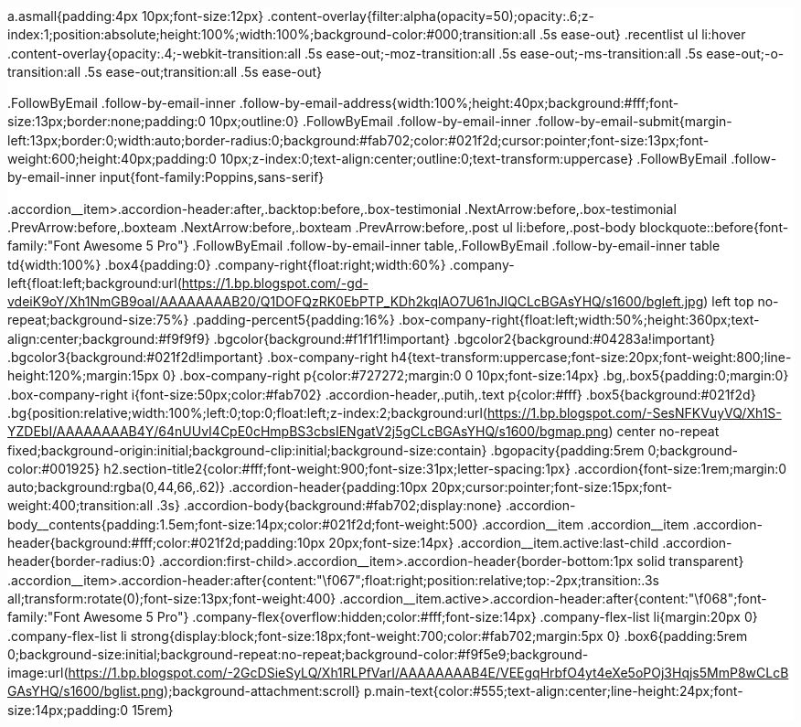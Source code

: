 a.asmall{padding:4px 10px;font-size:12px}
.content-overlay{filter:alpha(opacity=50);opacity:.6;z-index:1;position:absolute;height:100%;width:100%;background-color:#000;transition:all .5s ease-out}
.recentlist ul li:hover .content-overlay{opacity:.4;-webkit-transition:all .5s ease-out;-moz-transition:all .5s ease-out;-ms-transition:all .5s ease-out;-o-transition:all .5s ease-out;transition:all .5s ease-out}

.FollowByEmail .follow-by-email-inner .follow-by-email-address{width:100%;height:40px;background:#fff;font-size:13px;border:none;padding:0 10px;outline:0}
.FollowByEmail .follow-by-email-inner .follow-by-email-submit{margin-left:13px;border:0;width:auto;border-radius:0;background:#fab702;color:#021f2d;cursor:pointer;font-size:13px;font-weight:600;height:40px;padding:0 10px;z-index:0;text-align:center;outline:0;text-transform:uppercase}
.FollowByEmail .follow-by-email-inner input{font-family:Poppins,sans-serif}

.accordion__item&gt;.accordion-header:after,.backtop:before,.box-testimonial .NextArrow:before,.box-testimonial .PrevArrow:before,.boxteam .NextArrow:before,.boxteam .PrevArrow:before,.post ul li:before,.post-body blockquote::before{font-family:&quot;Font Awesome 5 Pro&quot;}
.FollowByEmail .follow-by-email-inner table,.FollowByEmail .follow-by-email-inner table td{width:100%}
.box4{padding:0}
.company-right{float:right;width:60%}
.company-left{float:left;background:url(https://1.bp.blogspot.com/-gd-vdeiK9oY/Xh1NmGB9oaI/AAAAAAAAB20/Q1DOFQzRK0EbPTP_KDh2kqlAO7U61nJIQCLcBGAsYHQ/s1600/bgleft.jpg) left top no-repeat;background-size:75%}
.padding-percent5{padding:16%}
.box-company-right{float:left;width:50%;height:360px;text-align:center;background:#f9f9f9}
.bgcolor{background:#f1f1f1!important}
.bgcolor2{background:#04283a!important}
.bgcolor3{background:#021f2d!important}
.box-company-right h4{text-transform:uppercase;font-size:20px;font-weight:800;line-height:120%;margin:15px 0}
.box-company-right p{color:#727272;margin:0 0 10px;font-size:14px}
.bg,.box5{padding:0;margin:0}
.box-company-right i{font-size:50px;color:#fab702}
.accordion-header,.putih,.text p{color:#fff}
.box5{background:#021f2d}
.bg{position:relative;width:100%;left:0;top:0;float:left;z-index:2;background:url(https://1.bp.blogspot.com/-SesNFKVuyVQ/Xh1S-YZDEbI/AAAAAAAAB4Y/64nUUvI4CpE0cHmpBS3cbsIENgatV2j5gCLcBGAsYHQ/s1600/bgmap.png) center no-repeat fixed;background-origin:initial;background-clip:initial;background-size:contain}
.bgopacity{padding:5rem 0;background-color:#001925}
h2.section-title2{color:#fff;font-weight:900;font-size:31px;letter-spacing:1px}
.accordion{font-size:1rem;margin:0 auto;background:rgba(0,44,66,.62)}
.accordion-header{padding:10px 20px;cursor:pointer;font-size:15px;font-weight:400;transition:all .3s}
.accordion-body{background:#fab702;display:none}
.accordion-body__contents{padding:1.5em;font-size:14px;color:#021f2d;font-weight:500}
.accordion__item .accordion__item .accordion-header{background:#fff;color:#021f2d;padding:10px 20px;font-size:14px}
.accordion__item.active:last-child .accordion-header{border-radius:0}
.accordion:first-child&gt;.accordion__item&gt;.accordion-header{border-bottom:1px solid transparent}
.accordion__item&gt;.accordion-header:after{content:&quot;\f067&quot;;float:right;position:relative;top:-2px;transition:.3s all;transform:rotate(0);font-size:13px;font-weight:400}
.accordion__item.active&gt;.accordion-header:after{content:&quot;\f068&quot;;font-family:&quot;Font Awesome 5 Pro&quot;}
.company-flex{overflow:hidden;color:#fff;font-size:14px}
.company-flex-list li{margin:20px 0}
.company-flex-list li strong{display:block;font-size:18px;font-weight:700;color:#fab702;margin:5px 0}
.box6{padding:5rem 0;background-size:initial;background-repeat:no-repeat;background-color:#f9f5e9;background-image:url(https://1.bp.blogspot.com/-2GcDSieSyLQ/Xh1RLPfVarI/AAAAAAAAB4E/VEEgqHrbfO4yt4eXe5oPOj3Hqjs5MmP8wCLcBGAsYHQ/s1600/bglist.png);background-attachment:scroll}
p.main-text{color:#555;text-align:center;line-height:24px;font-size:14px;padding:0 15rem}